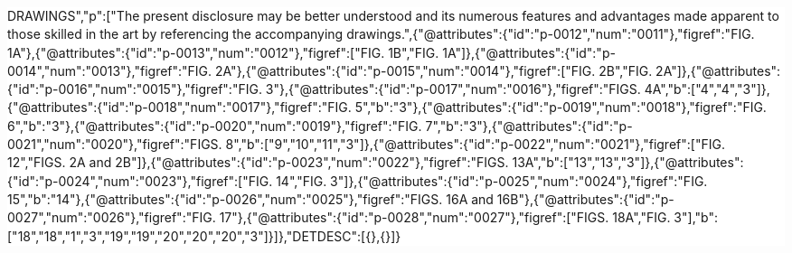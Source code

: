 DRAWINGS","p":["The present disclosure may be better understood and its numerous features and advantages made apparent to those skilled in the art by referencing the accompanying drawings.",{"@attributes":{"id":"p-0012","num":"0011"},"figref":"FIG. 1A"},{"@attributes":{"id":"p-0013","num":"0012"},"figref":["FIG. 1B","FIG. 1A"]},{"@attributes":{"id":"p-0014","num":"0013"},"figref":"FIG. 2A"},{"@attributes":{"id":"p-0015","num":"0014"},"figref":["FIG. 2B","FIG. 2A"]},{"@attributes":{"id":"p-0016","num":"0015"},"figref":"FIG. 3"},{"@attributes":{"id":"p-0017","num":"0016"},"figref":"FIGS. 4A","b":["4","4","3"]},{"@attributes":{"id":"p-0018","num":"0017"},"figref":"FIG. 5","b":"3"},{"@attributes":{"id":"p-0019","num":"0018"},"figref":"FIG. 6","b":"3"},{"@attributes":{"id":"p-0020","num":"0019"},"figref":"FIG. 7","b":"3"},{"@attributes":{"id":"p-0021","num":"0020"},"figref":"FIGS. 8","b":["9","10","11","3"]},{"@attributes":{"id":"p-0022","num":"0021"},"figref":["FIG. 12","FIGS. 2A and 2B"]},{"@attributes":{"id":"p-0023","num":"0022"},"figref":"FIGS. 13A","b":["13","13","3"]},{"@attributes":{"id":"p-0024","num":"0023"},"figref":["FIG. 14","FIG. 3"]},{"@attributes":{"id":"p-0025","num":"0024"},"figref":"FIG. 15","b":"14"},{"@attributes":{"id":"p-0026","num":"0025"},"figref":"FIGS. 16A and 16B"},{"@attributes":{"id":"p-0027","num":"0026"},"figref":"FIG. 17"},{"@attributes":{"id":"p-0028","num":"0027"},"figref":["FIGS. 18A","FIG. 3"],"b":["18","18","1","3","19","19","20","20","20","3"]}]},"DETDESC":[{},{}]}
